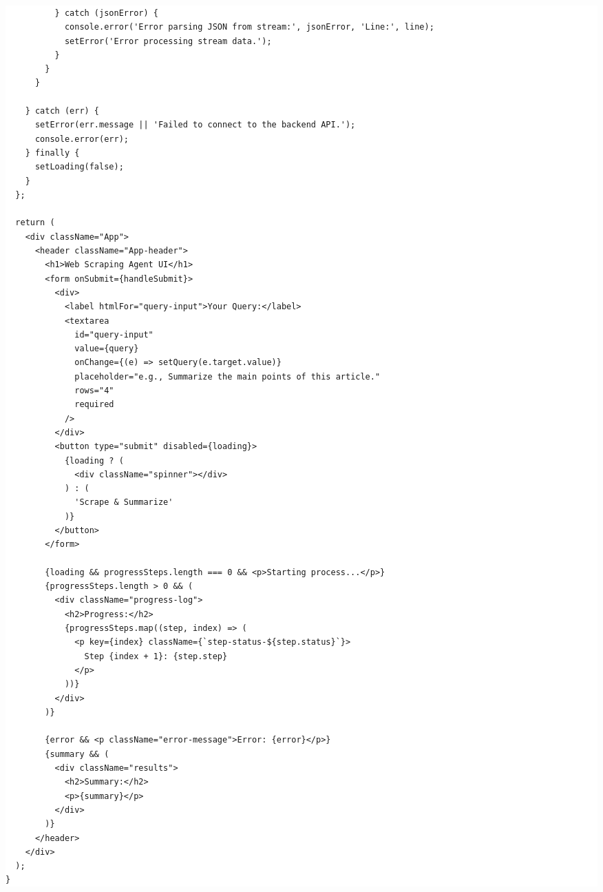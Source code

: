              } catch (jsonError) {
                console.error('Error parsing JSON from stream:', jsonError, 'Line:', line);
                setError('Error processing stream data.');
              }
            }
          }

        } catch (err) {
          setError(err.message || 'Failed to connect to the backend API.');
          console.error(err);
        } finally {
          setLoading(false);
        }
      };

      return (
        <div className="App">
          <header className="App-header">
            <h1>Web Scraping Agent UI</h1>
            <form onSubmit={handleSubmit}>
              <div>
                <label htmlFor="query-input">Your Query:</label>
                <textarea
                  id="query-input"
                  value={query}
                  onChange={(e) => setQuery(e.target.value)}
                  placeholder="e.g., Summarize the main points of this article."
                  rows="4"
                  required
                />
              </div>
              <button type="submit" disabled={loading}>
                {loading ? (
                  <div className="spinner"></div>
                ) : (
                  'Scrape & Summarize'
                )}
              </button>
            </form>

            {loading && progressSteps.length === 0 && <p>Starting process...</p>}
            {progressSteps.length > 0 && (
              <div className="progress-log">
                <h2>Progress:</h2>
                {progressSteps.map((step, index) => (
                  <p key={index} className={`step-status-${step.status}`}>
                    Step {index + 1}: {step.step}
                  </p>
                ))}
              </div>
            )}

            {error && <p className="error-message">Error: {error}</p>}
            {summary && (
              <div className="results">
                <h2>Summary:</h2>
                <p>{summary}</p>
              </div>
            )}
          </header>
        </div>
      );
    }
